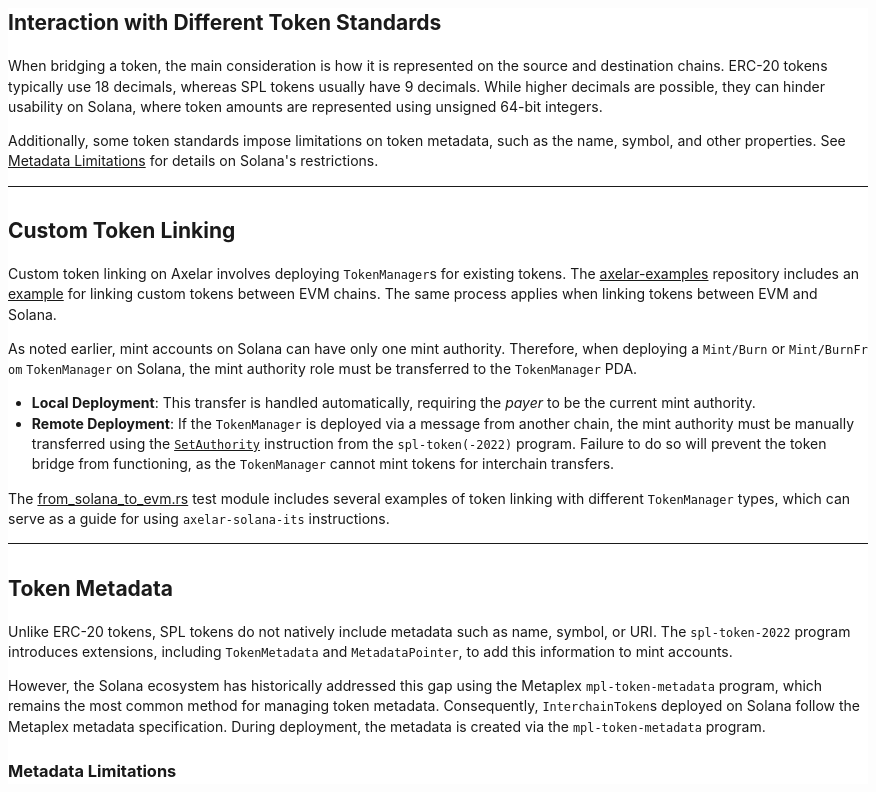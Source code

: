 
## Interaction with Different Token Standards

When bridging a token, the main consideration is how it is represented on the source and destination chains. ERC-20 tokens typically use 18 decimals, whereas SPL tokens usually have 9 decimals. While higher decimals are possible, they can hinder usability on Solana, where token amounts are represented using unsigned 64-bit integers.

Additionally, some token standards impose limitations on token metadata, such as the name, symbol, and other properties. See [Metadata Limitations](#metadata-limitations) for details on Solana's restrictions.

---

## Custom Token Linking

Custom token linking on Axelar involves deploying `TokenManager`s for existing tokens. The [axelar-examples](https://github.com/axelarnetwork/axelar-examples) repository includes an [example](https://github.com/axelarnetwork/axelar-examples/blob/main/examples/evm/its-custom-token/index.js) for linking custom tokens between EVM chains. The same process applies when linking tokens between EVM and Solana.

As noted earlier, mint accounts on Solana can have only one mint authority. Therefore, when deploying a `Mint/Burn` or `Mint/BurnFrom` `TokenManager` on Solana, the mint authority role must be transferred to the `TokenManager` PDA.

- **Local Deployment**: This transfer is handled automatically, requiring the _payer_ to be the current mint authority.
- **Remote Deployment**: If the `TokenManager` is deployed via a message from another chain, the mint authority must be manually transferred using the [`SetAuthority`](https://docs.rs/spl-token-2022/latest/spl_token_2022/instruction/enum.TokenInstruction.html#variant.SetAuthority) instruction from the `spl-token(-2022)` program. Failure to do so will prevent the token bridge from functioning, as the `TokenManager` cannot mint tokens for interchain transfers.

The [from_solana_to_evm.rs](https://github.com/eigerco/solana-axelar/blob/main/solana/programs/axelar-solana-its/tests/module/from_solana_to_evm.rs) test module includes several examples of token linking with different `TokenManager` types, which can serve as a guide for using `axelar-solana-its` instructions.

---

## Token Metadata

Unlike ERC-20 tokens, SPL tokens do not natively include metadata such as name, symbol, or URI. The `spl-token-2022` program introduces extensions, including `TokenMetadata` and `MetadataPointer`, to add this information to mint accounts.

However, the Solana ecosystem has historically addressed this gap using the Metaplex `mpl-token-metadata` program, which remains the most common method for managing token metadata. Consequently, `InterchainToken`s deployed on Solana follow the Metaplex metadata specification. During deployment, the metadata is created via the `mpl-token-metadata` program.

### Metadata Limitations
